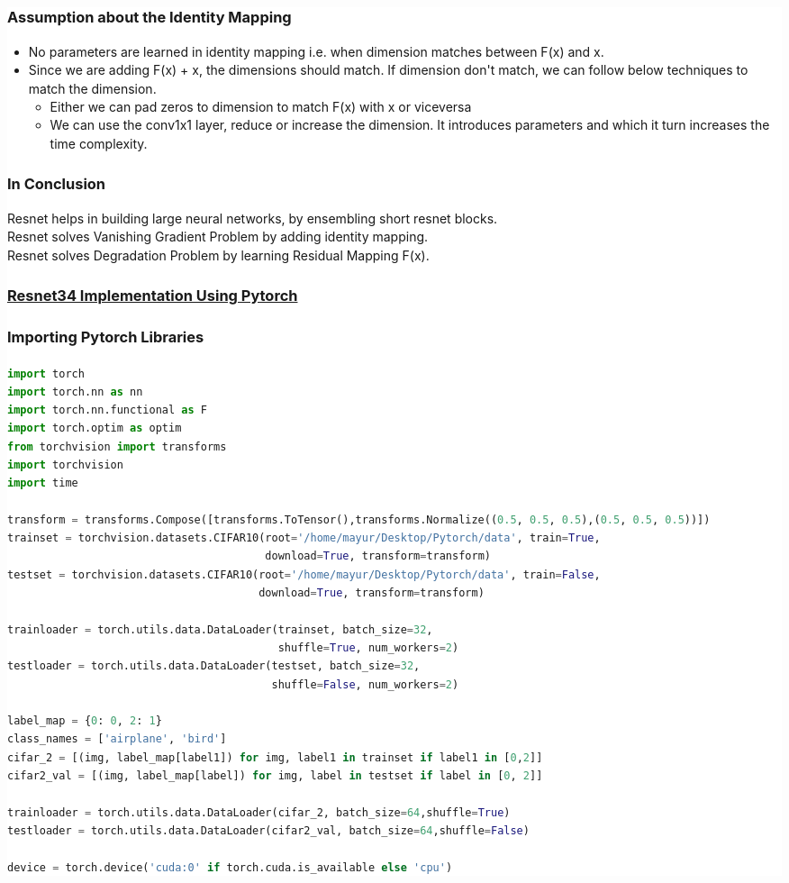 
### **Assumption about the Identity Mapping**
* No parameters are learned in identity mapping i.e. when dimension matches between F(x) and x.
* Since we are adding F(x) + x, the dimensions should match. If dimension don't match, we can follow below techniques to match the dimension.
    * Either we can pad zeros to dimension to match F(x) with x or viceversa
    * We can use the conv1x1 layer, reduce or increase the dimension. It introduces parameters and which it turn increases the time complexity.
    
### **In Conclusion**

Resnet helps in building large neural networks, by ensembling short resnet blocks.\
Resnet solves Vanishing Gradient Problem by adding identity mapping.\
Resnet solves Degradation Problem by learning Residual Mapping F(x).

### **[Resnet34 Implementation Using Pytorch](https://github.com/pytorch/vision/blob/master/torchvision/models/resnet.py)**

### **Importing Pytorch Libraries**

```python
import torch
import torch.nn as nn
import torch.nn.functional as F
import torch.optim as optim
from torchvision import transforms
import torchvision
import time

transform = transforms.Compose([transforms.ToTensor(),transforms.Normalize((0.5, 0.5, 0.5),(0.5, 0.5, 0.5))])
trainset = torchvision.datasets.CIFAR10(root='/home/mayur/Desktop/Pytorch/data', train=True,
                                        download=True, transform=transform)
testset = torchvision.datasets.CIFAR10(root='/home/mayur/Desktop/Pytorch/data', train=False,
                                       download=True, transform=transform)

trainloader = torch.utils.data.DataLoader(trainset, batch_size=32,
                                          shuffle=True, num_workers=2)
testloader = torch.utils.data.DataLoader(testset, batch_size=32,
                                         shuffle=False, num_workers=2)

label_map = {0: 0, 2: 1}
class_names = ['airplane', 'bird']
cifar_2 = [(img, label_map[label1]) for img, label1 in trainset if label1 in [0,2]]
cifar2_val = [(img, label_map[label]) for img, label in testset if label in [0, 2]]

trainloader = torch.utils.data.DataLoader(cifar_2, batch_size=64,shuffle=True)
testloader = torch.utils.data.DataLoader(cifar2_val, batch_size=64,shuffle=False)

device = torch.device('cuda:0' if torch.cuda.is_available else 'cpu')
```
